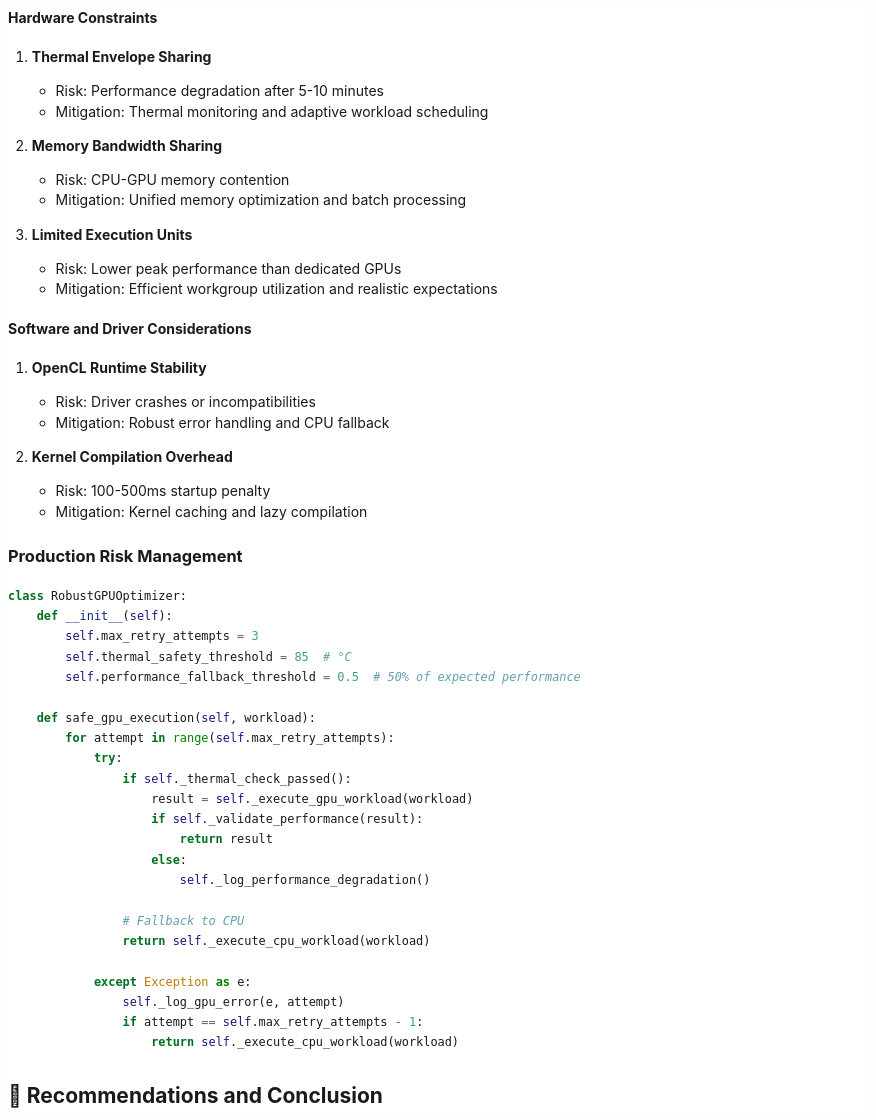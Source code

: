 #### Hardware Constraints
1. **Thermal Envelope Sharing**
   - Risk: Performance degradation after 5-10 minutes
   - Mitigation: Thermal monitoring and adaptive workload scheduling

2. **Memory Bandwidth Sharing**
   - Risk: CPU-GPU memory contention
   - Mitigation: Unified memory optimization and batch processing

3. **Limited Execution Units**
   - Risk: Lower peak performance than dedicated GPUs
   - Mitigation: Efficient workgroup utilization and realistic expectations

#### Software and Driver Considerations
1. **OpenCL Runtime Stability**
   - Risk: Driver crashes or incompatibilities
   - Mitigation: Robust error handling and CPU fallback

2. **Kernel Compilation Overhead**
   - Risk: 100-500ms startup penalty
   - Mitigation: Kernel caching and lazy compilation

### Production Risk Management

```python
class RobustGPUOptimizer:
    def __init__(self):
        self.max_retry_attempts = 3
        self.thermal_safety_threshold = 85  # °C
        self.performance_fallback_threshold = 0.5  # 50% of expected performance

    def safe_gpu_execution(self, workload):
        for attempt in range(self.max_retry_attempts):
            try:
                if self._thermal_check_passed():
                    result = self._execute_gpu_workload(workload)
                    if self._validate_performance(result):
                        return result
                    else:
                        self._log_performance_degradation()

                # Fallback to CPU
                return self._execute_cpu_workload(workload)

            except Exception as e:
                self._log_gpu_error(e, attempt)
                if attempt == self.max_retry_attempts - 1:
                    return self._execute_cpu_workload(workload)
```

## 🎯 **Recommendations and Conclusion**
